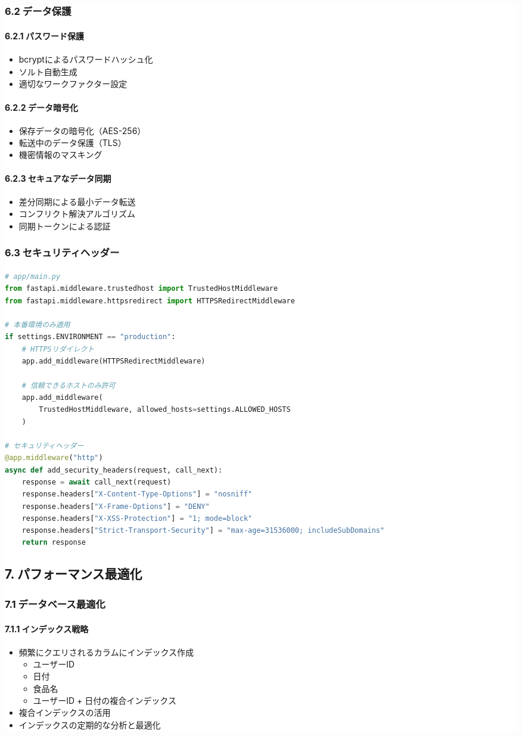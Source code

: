 ### 6.2 データ保護

#### 6.2.1 パスワード保護
- bcryptによるパスワードハッシュ化
- ソルト自動生成
- 適切なワークファクター設定

#### 6.2.2 データ暗号化
- 保存データの暗号化（AES-256）
- 転送中のデータ保護（TLS）
- 機密情報のマスキング

#### 6.2.3 セキュアなデータ同期
- 差分同期による最小データ転送
- コンフリクト解決アルゴリズム
- 同期トークンによる認証

### 6.3 セキュリティヘッダー

```python
# app/main.py
from fastapi.middleware.trustedhost import TrustedHostMiddleware
from fastapi.middleware.httpsredirect import HTTPSRedirectMiddleware

# 本番環境のみ適用
if settings.ENVIRONMENT == "production":
    # HTTPSリダイレクト
    app.add_middleware(HTTPSRedirectMiddleware)
    
    # 信頼できるホストのみ許可
    app.add_middleware(
        TrustedHostMiddleware, allowed_hosts=settings.ALLOWED_HOSTS
    )

# セキュリティヘッダー
@app.middleware("http")
async def add_security_headers(request, call_next):
    response = await call_next(request)
    response.headers["X-Content-Type-Options"] = "nosniff"
    response.headers["X-Frame-Options"] = "DENY"
    response.headers["X-XSS-Protection"] = "1; mode=block"
    response.headers["Strict-Transport-Security"] = "max-age=31536000; includeSubDomains"
    return response
```

## 7. パフォーマンス最適化

### 7.1 データベース最適化

#### 7.1.1 インデックス戦略
- 頻繁にクエリされるカラムにインデックス作成
  - ユーザーID
  - 日付
  - 食品名
  - ユーザーID + 日付の複合インデックス
- 複合インデックスの活用
- インデックスの定期的な分析と最適化
